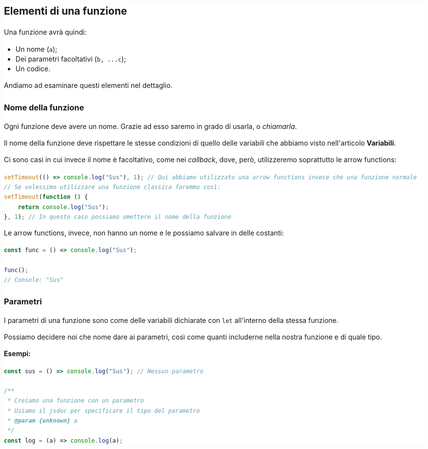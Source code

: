 ## Elementi di una funzione

Una funzione avrà quindi:

- Un nome (`a`);
- Dei parametri facoltativi (`b, ...c`);
- Un codice.

Andiamo ad esaminare questi elementi nel dettaglio.

### Nome della funzione

Ogni funzione deve avere un nome.
Grazie ad esso saremo in grado di usarla, o _chiamarla_.

Il nome della funzione deve rispettare le stesse condizioni di quello delle variabili che abbiamo visto nell'articolo **Variabili**.

Ci sono casi in cui invece il nome è facoltativo, come nei _callback_, dove, però, utilizzeremo soprattutto le arrow functions:

```js
setTimeout(() => console.log("Sus"), 1); // Qui abbiamo utilizzato una arrow functions invece che una funzione normale
// Se volessimo utilizzare una funzione classica faremmo così:
setTimeout(function () {
	return console.log("Sus");
}, 1); // In questo caso possiamo omettere il nome della funzione
```

Le arrow functions, invece, non hanno un nome e le possiamo salvare in delle costanti:

```js
const func = () => console.log("Sus");

func();
// Console: "Sus"
```

### Parametri

I parametri di una funzione sono come delle variabili dichiarate con `let` all'interno della stessa funzione.

Possiamo decidere noi che nome dare ai parametri, così come quanti includerne nella nostra funzione e di quale tipo.

**Esempi:**

```js
const sus = () => console.log("Sus"); // Nessun parametro

/**
 * Creiamo una funzione con un parametro
 * Usiamo il jsdoc per specificare il tipo del parametro
 * @param {unknown} a
 */
const log = (a) => console.log(a);
```
